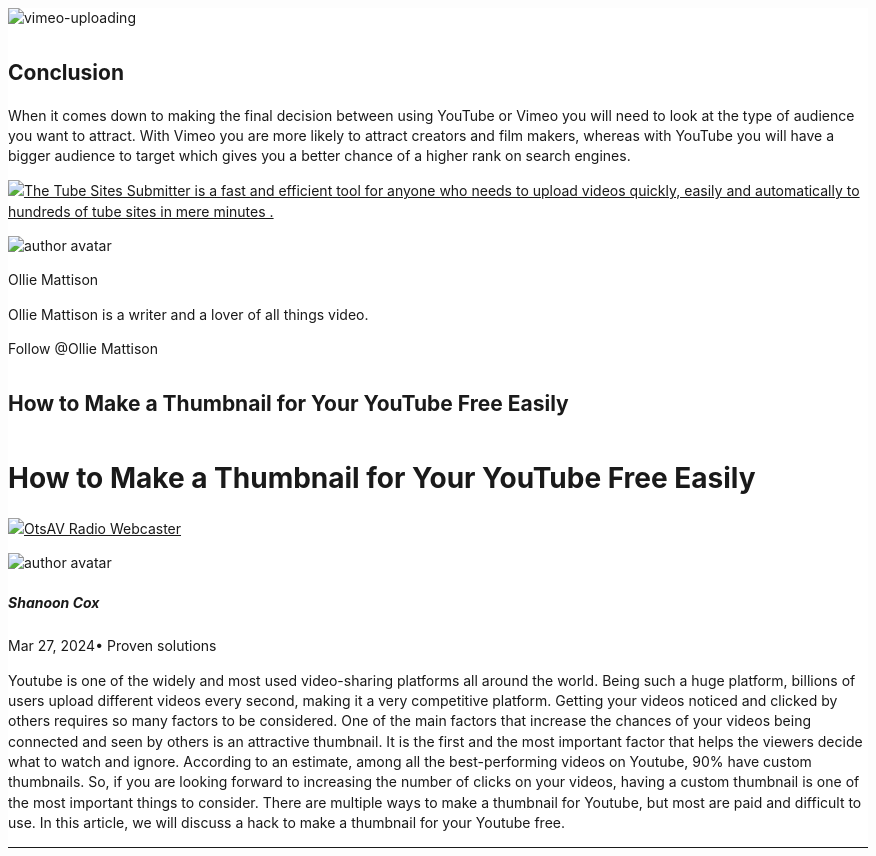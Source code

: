 ![vimeo-uploading](https://images.wondershare.com/filmora/article-images/vimeo-uploading.jpg)

## Conclusion

When it comes down to making the final decision between using YouTube or Vimeo you will need to look at the type of audience you want to attract. With Vimeo you are more likely to attract creators and film makers, whereas with YouTube you will have a bigger audience to target which gives you a better chance of a higher rank on search engines.


<a href="https://secure.2checkout.com/order/checkout.php?PRODS=4531356&QTY=1&AFFILIATE=108875&CART=1"><img src="https://secure.avangate.com/images/merchant/8fdd149fcaa7058caccc9c4ad5b0d89a/products/tss-box.JPG" border="0">The Tube Sites Submitter is a fast and efficient tool for anyone who needs to upload videos quickly, easily and automatically to hundreds of tube sites in mere minutes . </a>

![author avatar](https://images.wondershare.com/filmora/article-images/ollie-mattison.jpg)

Ollie Mattison

Ollie Mattison is a writer and a lover of all things video.

Follow @Ollie Mattison

<ins class="adsbygoogle"
     style="display:block"
     data-ad-format="autorelaxed"
     data-ad-client="ca-pub-7571918770474297"
     data-ad-slot="1223367746"></ins>

<ins class="adsbygoogle"
     style="display:block"
     data-ad-format="autorelaxed"
     data-ad-client="ca-pub-7571918770474297"
     data-ad-slot="1223367746"></ins>

## How to Make a Thumbnail for Your YouTube Free Easily

# How to Make a Thumbnail for Your YouTube Free Easily


<a href="https://otszone.ots7.com/order/checkout.php?PRODS=4713322&QTY=1&AFFILIATE=108875&CART=1"><img src="https://green.ots7.com/screenshots/OtsAV/OtsAVRadio1.90-300x188.jpg" border="0">OtsAV Radio Webcaster</a>

![author avatar](https://images.wondershare.com/filmora/article-images/shannon-cox.jpg)

##### Shanoon Cox

 Mar 27, 2024• Proven solutions

Youtube is one of the widely and most used video-sharing platforms all around the world. Being such a huge platform, billions of users upload different videos every second, making it a very competitive platform. Getting your videos noticed and clicked by others requires so many factors to be considered. One of the main factors that increase the chances of your videos being connected and seen by others is an attractive thumbnail. It is the first and the most important factor that helps the viewers decide what to watch and ignore. According to an estimate, among all the best-performing videos on Youtube, 90% have custom thumbnails. So, if you are looking forward to increasing the number of clicks on your videos, having a custom thumbnail is one of the most important things to consider. There are multiple ways to make a thumbnail for Youtube, but most are paid and difficult to use. In this article, we will discuss a hack to make a thumbnail for your Youtube free.

---